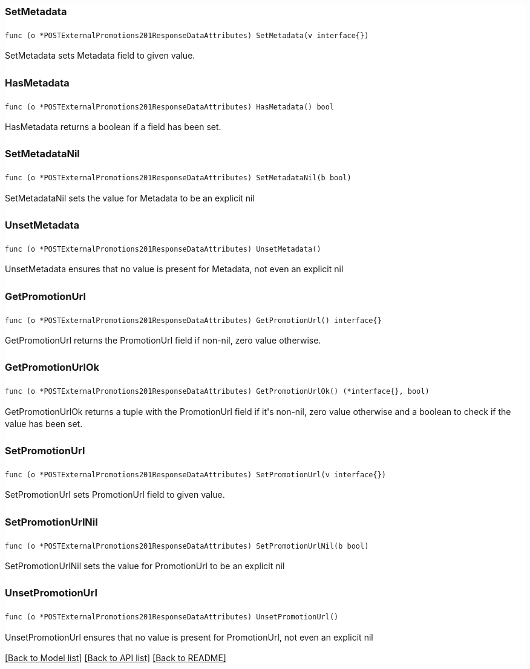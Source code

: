 ### SetMetadata

`func (o *POSTExternalPromotions201ResponseDataAttributes) SetMetadata(v interface{})`

SetMetadata sets Metadata field to given value.

### HasMetadata

`func (o *POSTExternalPromotions201ResponseDataAttributes) HasMetadata() bool`

HasMetadata returns a boolean if a field has been set.

### SetMetadataNil

`func (o *POSTExternalPromotions201ResponseDataAttributes) SetMetadataNil(b bool)`

 SetMetadataNil sets the value for Metadata to be an explicit nil

### UnsetMetadata
`func (o *POSTExternalPromotions201ResponseDataAttributes) UnsetMetadata()`

UnsetMetadata ensures that no value is present for Metadata, not even an explicit nil
### GetPromotionUrl

`func (o *POSTExternalPromotions201ResponseDataAttributes) GetPromotionUrl() interface{}`

GetPromotionUrl returns the PromotionUrl field if non-nil, zero value otherwise.

### GetPromotionUrlOk

`func (o *POSTExternalPromotions201ResponseDataAttributes) GetPromotionUrlOk() (*interface{}, bool)`

GetPromotionUrlOk returns a tuple with the PromotionUrl field if it's non-nil, zero value otherwise
and a boolean to check if the value has been set.

### SetPromotionUrl

`func (o *POSTExternalPromotions201ResponseDataAttributes) SetPromotionUrl(v interface{})`

SetPromotionUrl sets PromotionUrl field to given value.


### SetPromotionUrlNil

`func (o *POSTExternalPromotions201ResponseDataAttributes) SetPromotionUrlNil(b bool)`

 SetPromotionUrlNil sets the value for PromotionUrl to be an explicit nil

### UnsetPromotionUrl
`func (o *POSTExternalPromotions201ResponseDataAttributes) UnsetPromotionUrl()`

UnsetPromotionUrl ensures that no value is present for PromotionUrl, not even an explicit nil

[[Back to Model list]](../README.md#documentation-for-models) [[Back to API list]](../README.md#documentation-for-api-endpoints) [[Back to README]](../README.md)


